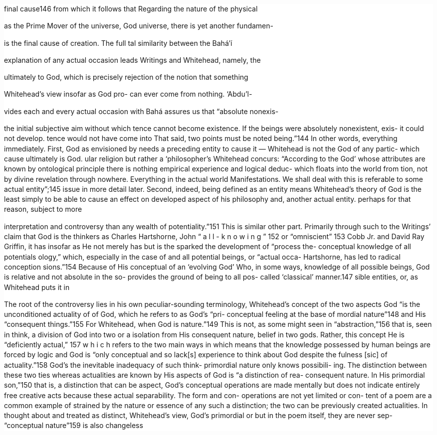 final cause146 from which it follows that
Regarding the nature of the physical

as the Prime Mover of the universe, God
universe, there is yet another fundamen-

is the final cause of creation. The full
tal similarity between the Bahá’í

explanation of any actual occasion leads
Writings and Whitehead, namely, the

ultimately to God, which is precisely
rejection of the notion that something

Whitehead’s view insofar as God pro-
can ever come from nothing. ‘Abdu’l-

vides each and every actual occasion with
Bahá assures us that “absolute nonexis-

the initial subjective aim without which
tence cannot become existence. If the
beings were absolutely nonexistent, exis-   it could not develop.
tence would not have come into                That said, two points must be noted
being.”144 In other words, everything       immediately. First, God as envisioned by
needs a preceding entity to cause it —      Whitehead is not the God of any partic-
which cause ultimately is God.              ular religion but rather a ‘philosopher’s
Whitehead concurs: “According to the        God’ whose attributes are known by
ontological principle there is nothing      empirical experience and logical deduc-
which floats into the world from            tion, not by divine revelation through
nowhere. Everything in the actual world     Manifestations. We shall deal with this
is referable to some actual entity”;145     issue in more detail later. Second,
indeed, being defined as an entity means    Whitehead’s theory of God is the least
simply to be able to cause an effect on     developed aspect of his philosophy and,
another actual entity.                      perhaps for that reason, subject to more

interpretation and controversy than any       wealth of potentiality.”151 This is similar
other part. Primarily through such            to the Writings’ claim that God is the
thinkers as Charles Hartshorne, John          “ a l l - k n o w i n g ” 152 or “omniscient” 153
Cobb Jr. and David Ray Griffin, it has        insofar as He not merely has but is the
sparked the development of “process the-      conceptual knowledge of all potentials
ology,” which, especially in the case of      and all potential beings, or “actual occa-
Hartshorne, has led to radical conception     sions.”154 Because of His conceptual
of an ‘evolving God’ Who, in some ways,       knowledge of all possible beings, God
is relative and not absolute in the so-       provides the ground of being to all pos-
called ‘classical’ manner.147                 sible entities, or, as Whitehead puts it in

The root of the controversy lies in         his own peculiar-sounding terminology,
Whitehead’s concept of the two aspects        God “is the unconditioned actuality of
of God, which he refers to as God’s “pri-     conceptual feeling at the base of
mordial nature”148 and His “consequent        things.”155 For Whitehead, when God is
nature.”149 This is not, as some might        seen in “abstraction,”156 that is, seen in
think, a division of God into two or a        isolation from His consequent nature,
belief in two gods. Rather, this concept      He is “deficiently actual,” 157 w h i c h
refers to the two main ways in which          means that the knowledge possessed by
human beings are forced by logic and          God is “only conceptual and so lack[s]
experience to think about God despite         the fulness [sic] of actuality.”158 God’s
the inevitable inadequacy of such think-      primordial nature only knows possibili-
ing. The distinction between these two        ties whereas actualities are known by His
aspects of God is “a distinction of rea-      consequent nature. In His primordial
son,”150 that is, a distinction that can be   aspect, God’s conceptual operations are
made mentally but does not indicate           entirely free creative acts because these
actual separability. The form and con-        operations are not yet limited or con-
tent of a poem are a common example of        strained by the nature or essence of any
such a distinction; the two can be            previously created actualities. In
thought about and treated as distinct,        Whitehead’s view, God’s primordial or
but in the poem itself, they are never sep-   “conceptual nature”159 is also changeless
